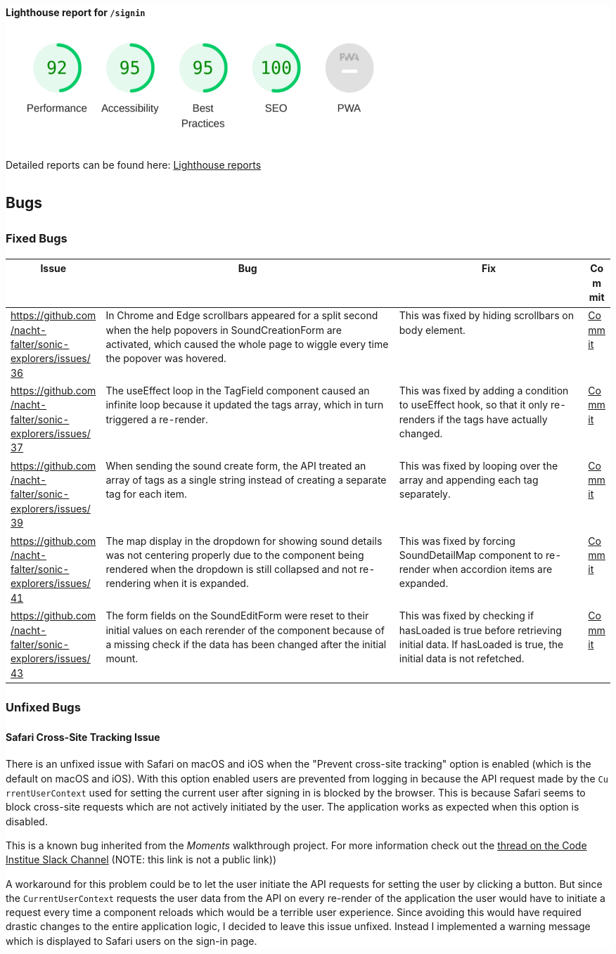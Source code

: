 **Lighthouse report for `/signin`**

![Lighthouse report for the signin page](/docs/testing/lighthouse/lighthouse_summary_signin.png)

Detailed reports can be found here: [Lighthouse reports](/docs/testing/lighthouse/detailed_reports/)

## Bugs

### Fixed Bugs

| Issue | Bug | Fix | Commit |
|---|---|---|---|
| https://github.com/nacht-falter/sonic-explorers/issues/36 | In Chrome and Edge scrollbars appeared for a split second when the help popovers in SoundCreationForm are activated, which caused the whole page to wiggle every time the popover was hovered. | This was fixed by hiding scrollbars on body element. | [Commit](https://github.com/nacht-falter/sonic-explorers/commit/c55773536f2cb5ebbcc3fc6920fbc4d508d3c0dc) |
| https://github.com/nacht-falter/sonic-explorers/issues/37 | The useEffect loop in the TagField component caused an infinite loop because it updated the tags array, which in turn triggered a re-render. | This was fixed by adding a condition to useEffect hook, so that it only re-renders if the tags have actually changed. | [Commit](https://github.com/nacht-falter/sonic-explorers/commit/c55773536f2cb5ebbcc3fc6920fbc4d508d3c0dc) |
| https://github.com/nacht-falter/sonic-explorers/issues/39 | When sending the sound create form, the API treated an array of tags as a single string instead of creating a separate tag for each item. | This was fixed by looping over the array and appending each tag separately. | [Commit](https://github.com/nacht-falter/sonic-explorers/commit/a0f9be3ab5e4b4521fa2c73b27cba5c70b822418) |
| https://github.com/nacht-falter/sonic-explorers/issues/41 | The map display in the dropdown for showing sound details was not centering properly due to the component being rendered when the dropdown is still collapsed and not re-rendering when it is expanded. | This was fixed by forcing SoundDetailMap component to re-render when accordion items are expanded. | [Commit](https://github.com/nacht-falter/sonic-explorers/commit/34169b5defc2c7cc339c5c4ff6963f604c2bc6cd) |
| https://github.com/nacht-falter/sonic-explorers/issues/43 | The form fields on the SoundEditForm were reset to their initial values on each rerender of the component because of a missing check if the data has been changed after the initial mount. | This was fixed by checking if hasLoaded is true before retrieving initial data. If hasLoaded is true, the initial data is not refetched. | [Commit](https://github.com/nacht-falter/sonic-explorers/commit/0337a9e5bfe5be7fdb167980d54707f81cd16b18) |

### Unfixed Bugs

#### Safari Cross-Site Tracking Issue

There is an unfixed issue with Safari on macOS and iOS when the "Prevent cross-site tracking" option is enabled (which is the default on macOS and iOS). With this option enabled users are prevented from logging in because the API request made by the `CurrentUserContext` used for setting the current user after signing in is blocked by the browser. This is because Safari seems to block cross-site requests which are not actively initiated by the user. The application works as expected when this option is disabled.

This is a known bug inherited from the *Moments* walkthrough project. For more information check out the [thread on the Code Institue Slack Channel](https://code-institute-room.slack.com/archives/C02MTH5MBDG/p1674671530746669) (NOTE: this link is not a public link))

A workaround for this problem could be to let the user initiate the API requests for setting the user by clicking a button. But since the `CurrentUserContext` requests the user data from the API on every re-render of the application the user would have to initiate a request every time a component reloads which would be a terrible user experience. Since avoiding this would have required drastic changes to the entire application logic, I decided to leave this issue unfixed. Instead I implemented a warning message which is displayed to Safari users on the sign-in page.
